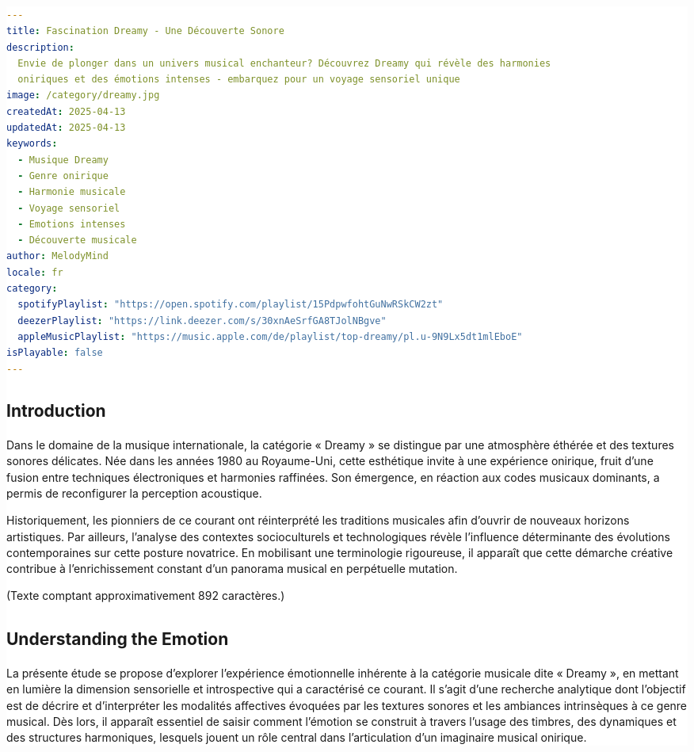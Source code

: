```yaml
---
title: Fascination Dreamy - Une Découverte Sonore
description:
  Envie de plonger dans un univers musical enchanteur? Découvrez Dreamy qui révèle des harmonies
  oniriques et des émotions intenses - embarquez pour un voyage sensoriel unique
image: /category/dreamy.jpg
createdAt: 2025-04-13
updatedAt: 2025-04-13
keywords:
  - Musique Dreamy
  - Genre onirique
  - Harmonie musicale
  - Voyage sensoriel
  - Emotions intenses
  - Découverte musicale
author: MelodyMind
locale: fr
category:
  spotifyPlaylist: "https://open.spotify.com/playlist/15PdpwfohtGuNwRSkCW2zt"
  deezerPlaylist: "https://link.deezer.com/s/30xnAeSrfGA8TJolNBgve"
  appleMusicPlaylist: "https://music.apple.com/de/playlist/top-dreamy/pl.u-9N9Lx5dt1mlEboE"
isPlayable: false
---
```


## Introduction

Dans le domaine de la musique internationale, la catégorie « Dreamy » se distingue par une
atmosphère éthérée et des textures sonores délicates. Née dans les années 1980 au Royaume-Uni, cette
esthétique invite à une expérience onirique, fruit d’une fusion entre techniques électroniques et
harmonies raffinées. Son émergence, en réaction aux codes musicaux dominants, a permis de
reconfigurer la perception acoustique.

Historiquement, les pionniers de ce courant ont réinterprété les traditions musicales afin d’ouvrir
de nouveaux horizons artistiques. Par ailleurs, l’analyse des contextes socioculturels et
technologiques révèle l’influence déterminante des évolutions contemporaines sur cette posture
novatrice. En mobilisant une terminologie rigoureuse, il apparaît que cette démarche créative
contribue à l’enrichissement constant d’un panorama musical en perpétuelle mutation.

(Texte comptant approximativement 892 caractères.)

## Understanding the Emotion

La présente étude se propose d’explorer l’expérience émotionnelle inhérente à la catégorie musicale
dite « Dreamy », en mettant en lumière la dimension sensorielle et introspective qui a caractérisé
ce courant. Il s’agit d’une recherche analytique dont l’objectif est de décrire et d’interpréter les
modalités affectives évoquées par les textures sonores et les ambiances intrinsèques à ce genre
musical. Dès lors, il apparaît essentiel de saisir comment l’émotion se construit à travers l’usage
des timbres, des dynamiques et des structures harmoniques, lesquels jouent un rôle central dans
l’articulation d’un imaginaire musical onirique.
